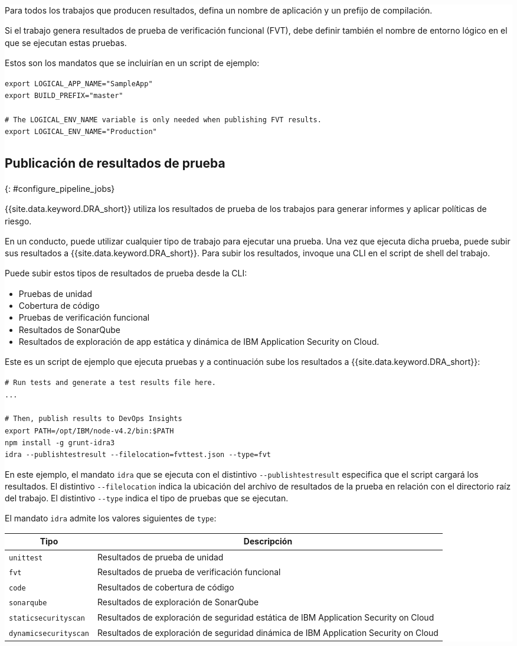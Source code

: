 Para todos los trabajos que producen resultados, defina un nombre de aplicación y un prefijo de compilación.

Si el trabajo genera resultados de prueba de verificación funcional (FVT), debe definir también el nombre de entorno lógico en el que se ejecutan estas pruebas.

Estos son los mandatos que se incluirían en un script de ejemplo:

```
export LOGICAL_APP_NAME="SampleApp"
export BUILD_PREFIX="master"

# The LOGICAL_ENV_NAME variable is only needed when publishing FVT results.
export LOGICAL_ENV_NAME="Production"
```

## Publicación de resultados de prueba
{: #configure_pipeline_jobs}

{{site.data.keyword.DRA_short}} utiliza los resultados de prueba de los trabajos para generar informes y aplicar políticas de riesgo. 

En un conducto, puede utilizar cualquier tipo de trabajo para ejecutar una prueba. Una vez que ejecuta dicha prueba, puede subir sus resultados a {{site.data.keyword.DRA_short}}. Para subir los resultados, invoque una CLI en el script de shell del trabajo. 

Puede subir estos tipos de resultados de prueba desde la CLI:

* Pruebas de unidad
* Cobertura de código
* Pruebas de verificación funcional
* Resultados de SonarQube
* Resultados de exploración de app estática y dinámica de IBM Application Security on Cloud. 

Este es un script de ejemplo que ejecuta pruebas y a continuación sube los resultados a {{site.data.keyword.DRA_short}}: 

```
# Run tests and generate a test results file here.
...

# Then, publish results to DevOps Insights
export PATH=/opt/IBM/node-v4.2/bin:$PATH
npm install -g grunt-idra3
idra --publishtestresult --filelocation=fvttest.json --type=fvt
```

En este ejemplo, el mandato `idra` que se ejecuta con el distintivo `--publishtestresult` especifica que el script cargará los resultados. El distintivo `--filelocation` indica la ubicación del archivo de resultados de la prueba en relación con el directorio raíz del trabajo. El distintivo `--type` indica el tipo de pruebas que se ejecutan.

El mandato `idra` admite los valores siguientes de `type`: 

| Tipo | Descripción|
|------|-------------|
| `unittest` | Resultados de prueba de unidad | 
| `fvt` | Resultados de prueba de verificación funcional |
| `code` | Resultados de cobertura de código | 
| `sonarqube` | Resultados de exploración de SonarQube | 
| `staticsecurityscan` | Resultados de exploración de seguridad estática de IBM Application Security on Cloud |
| `dynamicsecurityscan` | Resultados de exploración de seguridad dinámica de IBM Application Security on Cloud |
